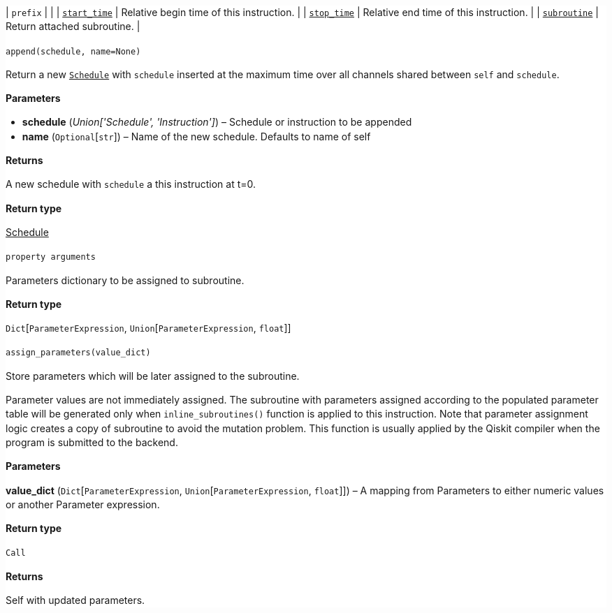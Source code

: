 | `prefix`                                                                           |                                                                 |
| [`start_time`](#qiskit.pulse.Call.start_time "qiskit.pulse.Call.start_time")       | Relative begin time of this instruction.                        |
| [`stop_time`](#qiskit.pulse.Call.stop_time "qiskit.pulse.Call.stop_time")          | Relative end time of this instruction.                          |
| [`subroutine`](#qiskit.pulse.Call.subroutine "qiskit.pulse.Call.subroutine")       | Return attached subroutine.                                     |

<span id="undefined" />

`append(schedule, name=None)`

Return a new [`Schedule`](qiskit.pulse.Schedule#qiskit.pulse.Schedule "qiskit.pulse.Schedule") with `schedule` inserted at the maximum time over all channels shared between `self` and `schedule`.

**Parameters**

*   **schedule** (*Union\['Schedule', 'Instruction']*) – Schedule or instruction to be appended
*   **name** (`Optional`\[`str`]) – Name of the new schedule. Defaults to name of self

**Returns**

A new schedule with `schedule` a this instruction at t=0.

**Return type**

[Schedule](qiskit.pulse.Schedule#qiskit.pulse.Schedule "qiskit.pulse.Schedule")

<span id="undefined" />

`property arguments`

Parameters dictionary to be assigned to subroutine.

**Return type**

`Dict`\[`ParameterExpression`, `Union`\[`ParameterExpression`, `float`]]

<span id="undefined" />

`assign_parameters(value_dict)`

Store parameters which will be later assigned to the subroutine.

Parameter values are not immediately assigned. The subroutine with parameters assigned according to the populated parameter table will be generated only when `inline_subroutines()` function is applied to this instruction. Note that parameter assignment logic creates a copy of subroutine to avoid the mutation problem. This function is usually applied by the Qiskit compiler when the program is submitted to the backend.

**Parameters**

**value\_dict** (`Dict`\[`ParameterExpression`, `Union`\[`ParameterExpression`, `float`]]) – A mapping from Parameters to either numeric values or another Parameter expression.

**Return type**

`Call`

**Returns**

Self with updated parameters.
